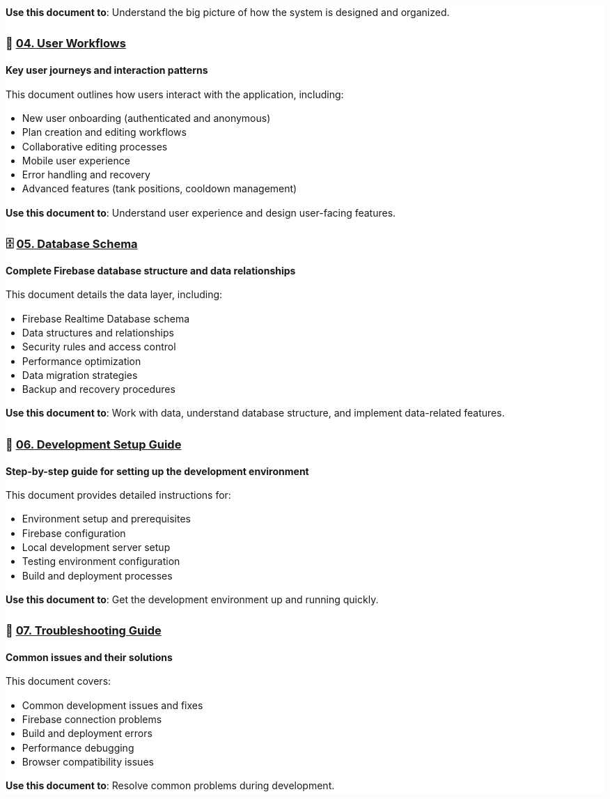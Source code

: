 **Use this document to**: Understand the big picture of how the system is designed and organized.

### 👤 [04. User Workflows](./04-user-workflows.md)
**Key user journeys and interaction patterns**

This document outlines how users interact with the application, including:
- New user onboarding (authenticated and anonymous)
- Plan creation and editing workflows
- Collaborative editing processes
- Mobile user experience
- Error handling and recovery
- Advanced features (tank positions, cooldown management)

**Use this document to**: Understand user experience and design user-facing features.

### 🗄️ [05. Database Schema](./05-database-schema.md)
**Complete Firebase database structure and data relationships**

This document details the data layer, including:
- Firebase Realtime Database schema
- Data structures and relationships
- Security rules and access control
- Performance optimization
- Data migration strategies
- Backup and recovery procedures

**Use this document to**: Work with data, understand database structure, and implement data-related features.

### 🚀 [06. Development Setup Guide](./06-development-setup.md)
**Step-by-step guide for setting up the development environment**

This document provides detailed instructions for:
- Environment setup and prerequisites
- Firebase configuration
- Local development server setup
- Testing environment configuration
- Build and deployment processes

**Use this document to**: Get the development environment up and running quickly.

### 🔧 [07. Troubleshooting Guide](./07-troubleshooting.md)
**Common issues and their solutions**

This document covers:
- Common development issues and fixes
- Firebase connection problems
- Build and deployment errors
- Performance debugging
- Browser compatibility issues

**Use this document to**: Resolve common problems during development.
